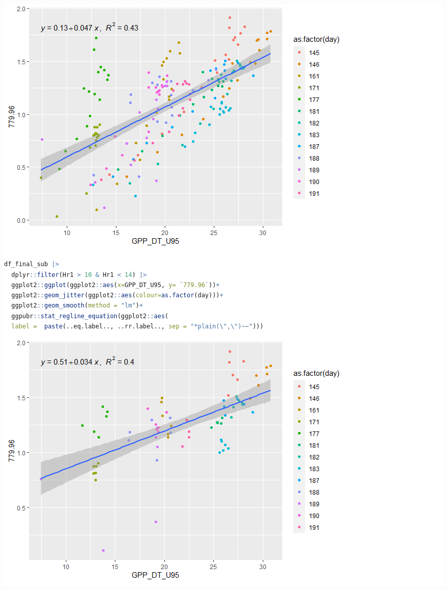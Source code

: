 ![](README_files/figure-gfm/unnamed-chunk-16-1.png)

``` r
df_final_sub |>
  dplyr::filter(Hr1 > 10 & Hr1 < 14) |> 
  ggplot2::ggplot(ggplot2::aes(x=GPP_DT_U95, y= `779.96`))+
  ggplot2::geom_jitter(ggplot2::aes(colour=as.factor(day)))+
  ggplot2::geom_smooth(method = "lm")+
  ggpubr::stat_regline_equation(ggplot2::aes(
  label =  paste(..eq.label.., ..rr.label.., sep = "*plain(\",\")~~")))
```

![](README_files/figure-gfm/unnamed-chunk-17-1.png)
